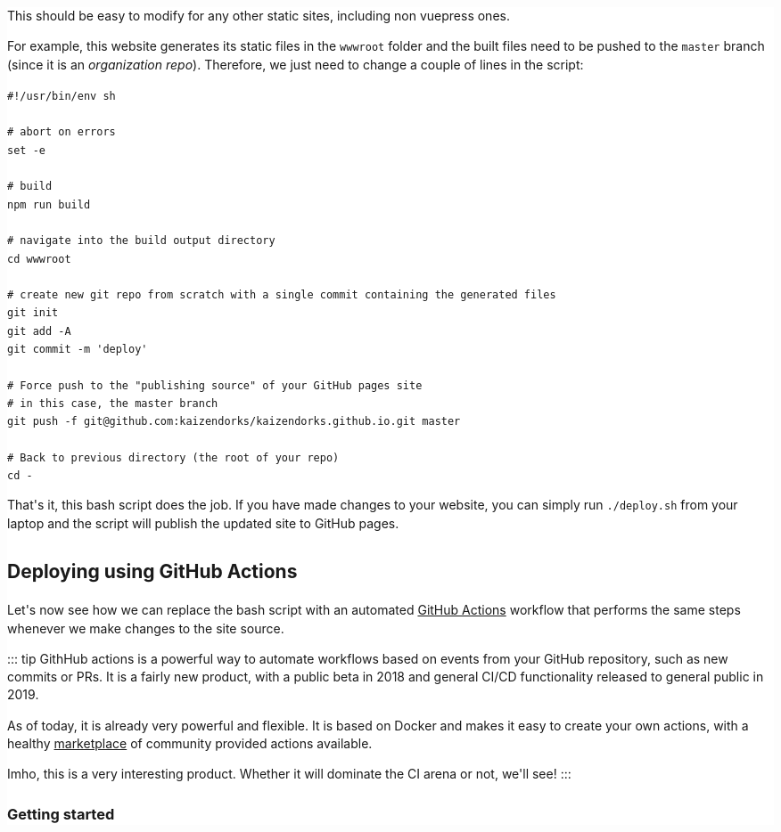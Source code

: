 This should be easy to modify for any other static sites, including non vuepress ones.

For example, this website generates its static files in the `wwwroot` folder and the built files need to be pushed to the `master` branch (since it is an _organization repo_). Therefore, we just need to change a couple of lines in the script:
```bash{10,19}
#!/usr/bin/env sh

# abort on errors
set -e

# build
npm run build

# navigate into the build output directory
cd wwwroot

# create new git repo from scratch with a single commit containing the generated files
git init
git add -A
git commit -m 'deploy'

# Force push to the "publishing source" of your GitHub pages site
# in this case, the master branch
git push -f git@github.com:kaizendorks/kaizendorks.github.io.git master

# Back to previous directory (the root of your repo)
cd -
```

That's it, this bash script does the job. If you have made changes to your website, you can simply run `./deploy.sh` from your laptop and the script will publish the updated site to GitHub pages.

## Deploying using GitHub Actions

Let's now see how we can replace the bash script with an automated [GitHub Actions](https://help.github.com/en/actions/language-and-framework-guides/using-nodejs-with-github-actions) workflow that performs the same steps whenever we make changes to the site source.

::: tip
GithHub actions is a powerful way to automate workflows based on events from your GitHub repository, such as new commits or PRs. It is a fairly new product, with a public beta in 2018 and general CI/CD functionality released to general public in 2019.

As of today, it is already very powerful and flexible. It is based on Docker and makes it easy to create your own actions, with a healthy [marketplace](https://help.github.com/en/actions/getting-started-with-github-actions/using-actions-from-github-marketplace) of community provided actions available.

Imho, this is a very interesting product. Whether it will dominate the CI arena or not, we'll see!
:::

### Getting started
